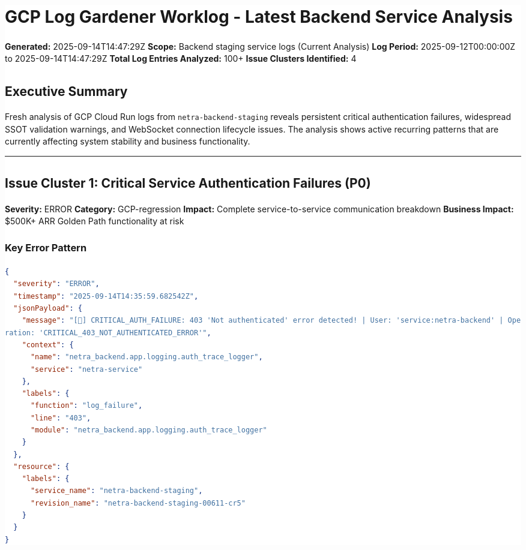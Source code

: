# GCP Log Gardener Worklog - Latest Backend Service Analysis

**Generated:** 2025-09-14T14:47:29Z
**Scope:** Backend staging service logs (Current Analysis)
**Log Period:** 2025-09-12T00:00:00Z to 2025-09-14T14:47:29Z
**Total Log Entries Analyzed:** 100+
**Issue Clusters Identified:** 4

## Executive Summary

Fresh analysis of GCP Cloud Run logs from `netra-backend-staging` reveals persistent critical authentication failures, widespread SSOT validation warnings, and WebSocket connection lifecycle issues. The analysis shows active recurring patterns that are currently affecting system stability and business functionality.

---

## Issue Cluster 1: Critical Service Authentication Failures (P0)
**Severity:** ERROR
**Category:** GCP-regression
**Impact:** Complete service-to-service communication breakdown
**Business Impact:** $500K+ ARR Golden Path functionality at risk

### Key Error Pattern
```json
{
  "severity": "ERROR",
  "timestamp": "2025-09-14T14:35:59.682542Z",
  "jsonPayload": {
    "message": "[🔴] CRITICAL_AUTH_FAILURE: 403 'Not authenticated' error detected! | User: 'service:netra-backend' | Operation: 'CRITICAL_403_NOT_AUTHENTICATED_ERROR'",
    "context": {
      "name": "netra_backend.app.logging.auth_trace_logger",
      "service": "netra-service"
    },
    "labels": {
      "function": "log_failure",
      "line": "403",
      "module": "netra_backend.app.logging.auth_trace_logger"
    }
  },
  "resource": {
    "labels": {
      "service_name": "netra-backend-staging",
      "revision_name": "netra-backend-staging-00611-cr5"
    }
  }
}
```
